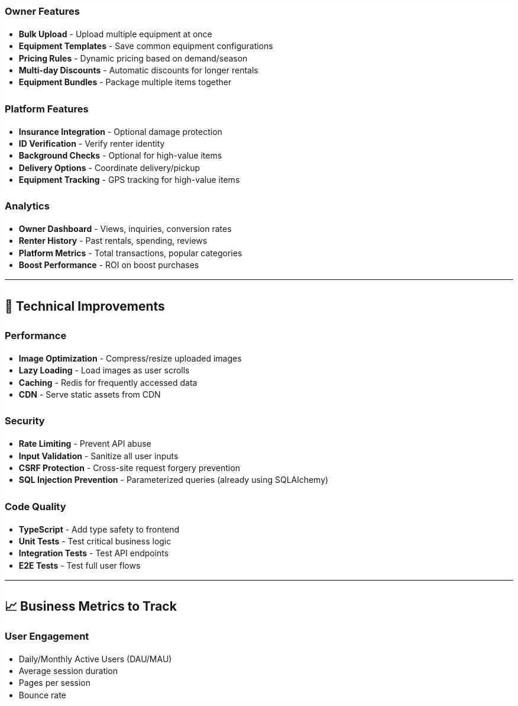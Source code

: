 ### Owner Features
- **Bulk Upload** - Upload multiple equipment at once
- **Equipment Templates** - Save common equipment configurations
- **Pricing Rules** - Dynamic pricing based on demand/season
- **Multi-day Discounts** - Automatic discounts for longer rentals
- **Equipment Bundles** - Package multiple items together

### Platform Features
- **Insurance Integration** - Optional damage protection
- **ID Verification** - Verify renter identity
- **Background Checks** - Optional for high-value items
- **Delivery Options** - Coordinate delivery/pickup
- **Equipment Tracking** - GPS tracking for high-value items

### Analytics
- **Owner Dashboard** - Views, inquiries, conversion rates
- **Renter History** - Past rentals, spending, reviews
- **Platform Metrics** - Total transactions, popular categories
- **Boost Performance** - ROI on boost purchases

---

## 🔧 Technical Improvements

### Performance
- **Image Optimization** - Compress/resize uploaded images
- **Lazy Loading** - Load images as user scrolls
- **Caching** - Redis for frequently accessed data
- **CDN** - Serve static assets from CDN

### Security
- **Rate Limiting** - Prevent API abuse
- **Input Validation** - Sanitize all user inputs
- **CSRF Protection** - Cross-site request forgery prevention
- **SQL Injection Prevention** - Parameterized queries (already using SQLAlchemy)

### Code Quality
- **TypeScript** - Add type safety to frontend
- **Unit Tests** - Test critical business logic
- **Integration Tests** - Test API endpoints
- **E2E Tests** - Test full user flows

---

## 📈 Business Metrics to Track

### User Engagement
- Daily/Monthly Active Users (DAU/MAU)
- Average session duration
- Pages per session
- Bounce rate
